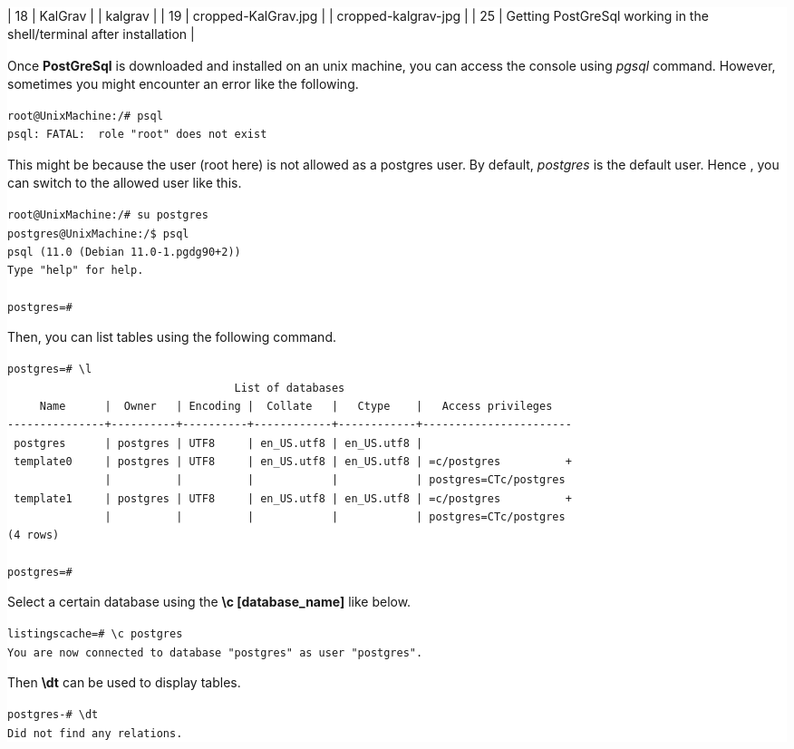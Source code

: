 | 18 | KalGrav                                                                          |                                                                                                                                                                                                                                                                                                                                                                                                                                                                                                                                                                                                                                                                                                                                                                                                                                                                                                                                                                                                                                                                  | kalgrav                                                             |
| 19 | cropped-KalGrav.jpg                                                              |                                                                                                                                                                                                                                                                                                                                                                                                                                                                                                                                                                                                                                                                                                                                                                                                                                                                                                                                                                                                                                                                  | cropped-kalgrav-jpg                                                 |
| 25 | Getting PostGreSql working in the shell/terminal after installation              | 
<p>Once <strong>PostGreSql</strong> is downloaded and installed on an unix machine, you can access the console using <em>pgsql</em> command. However, sometimes you might encounter an error like the following.</p>



<pre class="wp-block-code"><code>root@UnixMachine:/# psql
psql: FATAL:  role "root" does not exist</code></pre>



<p>This might be because the user (root here) is not allowed as a postgres user. By default, <em>postgres</em> is the default user. Hence , you can switch to the allowed user like this.</p>



<pre class="wp-block-code"><code>root@UnixMachine:/# su postgres
postgres@UnixMachine:/$ psql
psql (11.0 (Debian 11.0-1.pgdg90+2))
Type "help" for help.

postgres=#</code></pre>



<p>Then, you can list tables using the following command.</p>



<pre class="wp-block-code"><code>postgres=# \l
                                   List of databases
     Name      |  Owner   | Encoding |  Collate   |   Ctype    |   Access privileges
---------------+----------+----------+------------+------------+-----------------------
 postgres      | postgres | UTF8     | en_US.utf8 | en_US.utf8 |
 template0     | postgres | UTF8     | en_US.utf8 | en_US.utf8 | =c/postgres          +
               |          |          |            |            | postgres=CTc/postgres
 template1     | postgres | UTF8     | en_US.utf8 | en_US.utf8 | =c/postgres          +
               |          |          |            |            | postgres=CTc/postgres
(4 rows)

postgres=#</code></pre>



<p>Select a certain database using the <strong>\c [database_name]</strong> like below.</p>



<pre class="wp-block-code"><code>listingscache=# \c postgres
You are now connected to database "postgres" as user "postgres".</code></pre>



<p>Then <strong>\dt</strong> can be used to display tables.</p>



<pre class="wp-block-code"><code>postgres-# \dt
Did not find any relations.</code></pre>


[jekyll-docs]: https://jekyllrb.com/docs/home
[jekyll-gh]:   https://github.com/jekyll/jekyll
[jekyll-talk]: https://talk.jekyllrb.com/